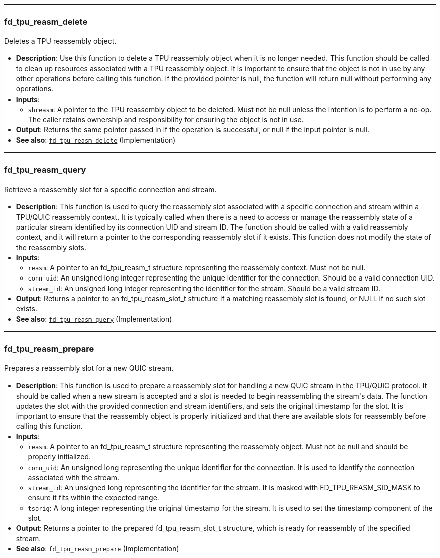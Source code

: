 
---
### fd\_tpu\_reasm\_delete
Deletes a TPU reassembly object.
- **Description**: Use this function to delete a TPU reassembly object when it is no longer needed. This function should be called to clean up resources associated with a TPU reassembly object. It is important to ensure that the object is not in use by any other operations before calling this function. If the provided pointer is null, the function will return null without performing any operations.
- **Inputs**:
    - `shreasm`: A pointer to the TPU reassembly object to be deleted. Must not be null unless the intention is to perform a no-op. The caller retains ownership and responsibility for ensuring the object is not in use.
- **Output**: Returns the same pointer passed in if the operation is successful, or null if the input pointer is null.
- **See also**: [`fd_tpu_reasm_delete`](fd_tpu_reasm.c.driver.md#fd_tpu_reasm_delete)  (Implementation)


---
### fd\_tpu\_reasm\_query
Retrieve a reassembly slot for a specific connection and stream.
- **Description**: This function is used to query the reassembly slot associated with a specific connection and stream within a TPU/QUIC reassembly context. It is typically called when there is a need to access or manage the reassembly state of a particular stream identified by its connection UID and stream ID. The function should be called with a valid reassembly context, and it will return a pointer to the corresponding reassembly slot if it exists. This function does not modify the state of the reassembly slots.
- **Inputs**:
    - `reasm`: A pointer to an fd_tpu_reasm_t structure representing the reassembly context. Must not be null.
    - `conn_uid`: An unsigned long integer representing the unique identifier for the connection. Should be a valid connection UID.
    - `stream_id`: An unsigned long integer representing the identifier for the stream. Should be a valid stream ID.
- **Output**: Returns a pointer to an fd_tpu_reasm_slot_t structure if a matching reassembly slot is found, or NULL if no such slot exists.
- **See also**: [`fd_tpu_reasm_query`](fd_tpu_reasm.c.driver.md#fd_tpu_reasm_query)  (Implementation)


---
### fd\_tpu\_reasm\_prepare
Prepares a reassembly slot for a new QUIC stream.
- **Description**: This function is used to prepare a reassembly slot for handling a new QUIC stream in the TPU/QUIC protocol. It should be called when a new stream is accepted and a slot is needed to begin reassembling the stream's data. The function updates the slot with the provided connection and stream identifiers, and sets the original timestamp for the slot. It is important to ensure that the reassembly object is properly initialized and that there are available slots for reassembly before calling this function.
- **Inputs**:
    - `reasm`: A pointer to an fd_tpu_reasm_t structure representing the reassembly object. Must not be null and should be properly initialized.
    - `conn_uid`: An unsigned long representing the unique identifier for the connection. It is used to identify the connection associated with the stream.
    - `stream_id`: An unsigned long representing the identifier for the stream. It is masked with FD_TPU_REASM_SID_MASK to ensure it fits within the expected range.
    - `tsorig`: A long integer representing the original timestamp for the stream. It is used to set the timestamp component of the slot.
- **Output**: Returns a pointer to the prepared fd_tpu_reasm_slot_t structure, which is ready for reassembly of the specified stream.
- **See also**: [`fd_tpu_reasm_prepare`](fd_tpu_reasm.c.driver.md#fd_tpu_reasm_prepare)  (Implementation)
